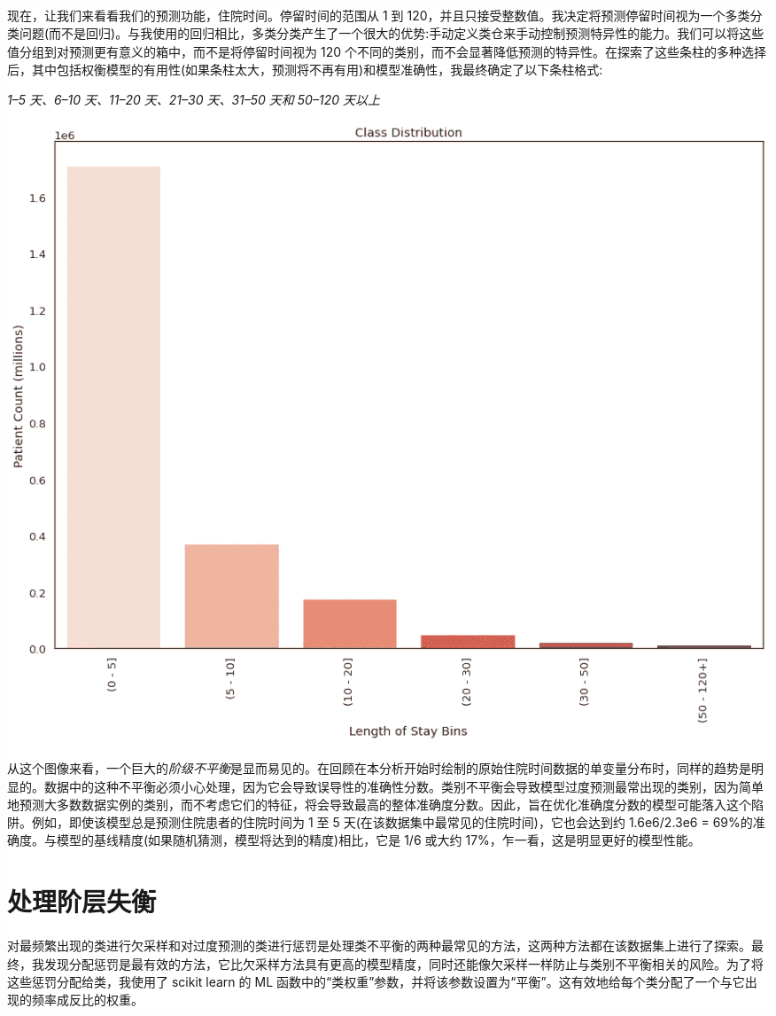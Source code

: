 现在，让我们来看看我们的预测功能，住院时间。停留时间的范围从 1 到 120，并且只接受整数值。我决定将预测停留时间视为一个多类分类问题(而不是回归)。与我使用的回归相比，多类分类产生了一个很大的优势:手动定义类仓来手动控制预测特异性的能力。我们可以将这些值分组到对预测更有意义的箱中，而不是将停留时间视为 120 个不同的类别，而不会显著降低预测的特异性。在探索了这些条柱的多种选择后，其中包括权衡模型的有用性(如果条柱太大，预测将不再有用)和模型准确性，我最终确定了以下条柱格式:

*1–5 天、6–10 天、11–20 天、21–30 天、31–50 天和 50–120 天以上*

![](img/aed31734e6d49cb924d44266692bd851.png)

从这个图像来看，一个巨大的*阶级不平衡*是显而易见的。在回顾在本分析开始时绘制的原始住院时间数据的单变量分布时，同样的趋势是明显的。数据中的这种不平衡必须小心处理，因为它会导致误导性的准确性分数。类别不平衡会导致模型过度预测最常出现的类别，因为简单地预测大多数数据实例的类别，而不考虑它们的特征，将会导致最高的整体准确度分数。因此，旨在优化准确度分数的模型可能落入这个陷阱。例如，即使该模型总是预测住院患者的住院时间为 1 至 5 天(在该数据集中最常见的住院时间)，它也会达到约 1.6e6/2.3e6 = 69%的准确度。与模型的基线精度(如果随机猜测，模型将达到的精度)相比，它是 1/6 或大约 17%，乍一看，这是明显更好的模型性能。

# **处理阶层失衡**

对最频繁出现的类进行欠采样和对过度预测的类进行惩罚是处理类不平衡的两种最常见的方法，这两种方法都在该数据集上进行了探索。最终，我发现分配惩罚是最有效的方法，它比欠采样方法具有更高的模型精度，同时还能像欠采样一样防止与类别不平衡相关的风险。为了将这些惩罚分配给类，我使用了 scikit learn 的 ML 函数中的“类权重”参数，并将该参数设置为“平衡”。这有效地给每个类分配了一个与它出现的频率成反比的权重。
